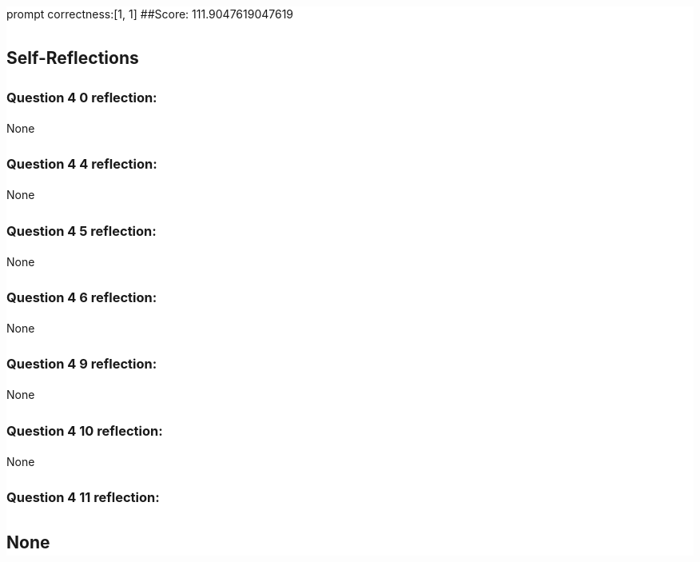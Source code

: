 prompt correctness:[1, 1]
##Score: 111.9047619047619

## Self-Reflections

### Question 4 0 reflection:
None
### Question 4 4 reflection:
None
### Question 4 5 reflection:
None
### Question 4 6 reflection:
None
### Question 4 9 reflection:
None
### Question 4 10 reflection:
None
### Question 4 11 reflection:
None
---
